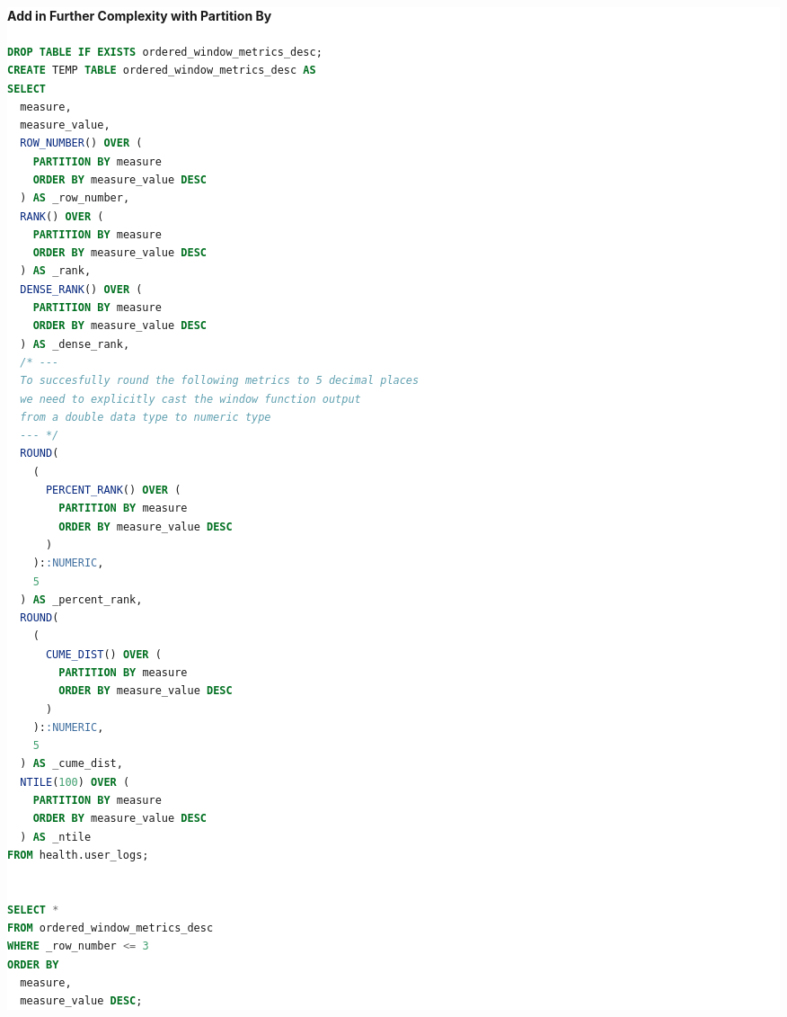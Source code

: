 #### Add in Further Complexity with Partition By
```sql
DROP TABLE IF EXISTS ordered_window_metrics_desc;
CREATE TEMP TABLE ordered_window_metrics_desc AS
SELECT
  measure,
  measure_value,
  ROW_NUMBER() OVER (
    PARTITION BY measure
    ORDER BY measure_value DESC
  ) AS _row_number,
  RANK() OVER (
    PARTITION BY measure
    ORDER BY measure_value DESC
  ) AS _rank,
  DENSE_RANK() OVER (
    PARTITION BY measure
    ORDER BY measure_value DESC
  ) AS _dense_rank,
  /* ---
  To succesfully round the following metrics to 5 decimal places
  we need to explicitly cast the window function output
  from a double data type to numeric type
  --- */
  ROUND(
    (
      PERCENT_RANK() OVER (
        PARTITION BY measure
        ORDER BY measure_value DESC
      )
    )::NUMERIC,
    5
  ) AS _percent_rank,
  ROUND(
    (
      CUME_DIST() OVER (
        PARTITION BY measure
        ORDER BY measure_value DESC
      )
    )::NUMERIC,
    5
  ) AS _cume_dist,
  NTILE(100) OVER (
    PARTITION BY measure
    ORDER BY measure_value DESC
  ) AS _ntile
FROM health.user_logs;


SELECT *
FROM ordered_window_metrics_desc
WHERE _row_number <= 3
ORDER BY
  measure,
  measure_value DESC;
```